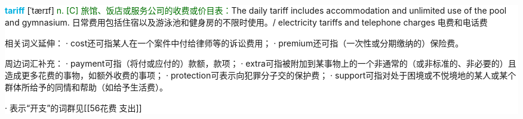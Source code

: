 <font color="sky blue">**tariff**</font> [ˈtærɪf]
<font color="rgb(227, 108, 9)">n. [C] 旅馆、饭店或服务公司的收费或价目表：</font>The daily tariff includes accommodation and unlimited use of the pool and gymnasium. 日常费用包括住宿以及游泳池和健身房的不限时使用。/ electricity tariffs and telephone charges 电费和电话费

相关词义延伸：
· cost还可指某人在一个案件中付给律师等的诉讼费用；
· premium还可指（一次性或分期缴纳的）保险费。

周边词汇补充：
· payment可指（将付或应付的）款额，款项；
· extra可指被附加到某事物上的一个非通常的（或非标准的、非必要的）且造成更多花费的事物，如额外收费的事项；
· protection可表示向犯罪分子交的保护费；
· support可指对处于困境或不悦境地的某人或某个群体所给予的同情和帮助（如给予生活费）。

· 表示“开支”的词群见[[56花费 支出]]    

